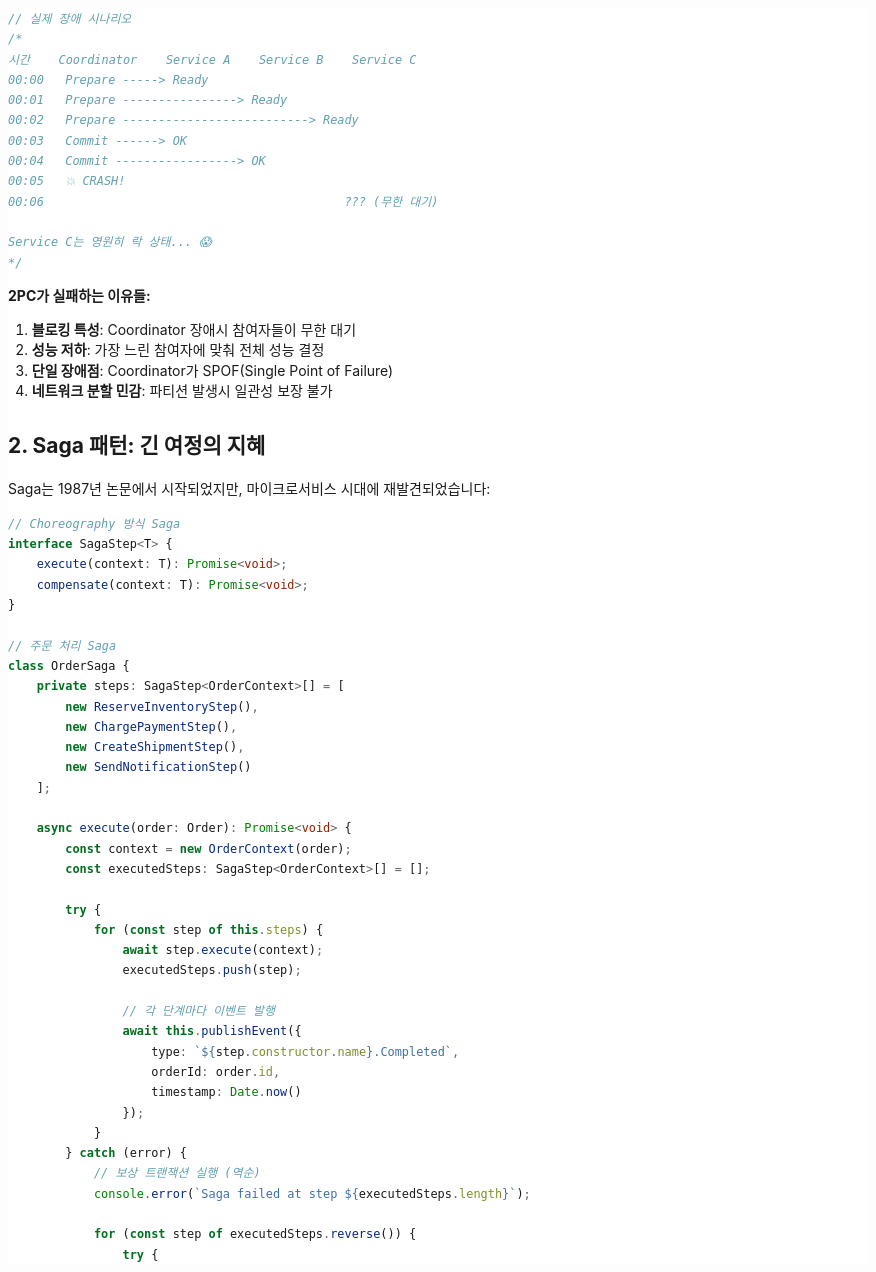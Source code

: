 ```java
// 실제 장애 시나리오
/*
시간    Coordinator    Service A    Service B    Service C
00:00   Prepare -----> Ready
00:01   Prepare ----------------> Ready
00:02   Prepare --------------------------> Ready
00:03   Commit ------> OK
00:04   Commit -----------------> OK
00:05   💥 CRASH!
00:06                                          ??? (무한 대기)

Service C는 영원히 락 상태... 😱
*/
```

**2PC가 실패하는 이유들:**

1. **블로킹 특성**: Coordinator 장애시 참여자들이 무한 대기
2. **성능 저하**: 가장 느린 참여자에 맞춰 전체 성능 결정
3. **단일 장애점**: Coordinator가 SPOF(Single Point of Failure)
4. **네트워크 분할 민감**: 파티션 발생시 일관성 보장 불가

## 2. Saga 패턴: 긴 여정의 지혜

Saga는 1987년 논문에서 시작되었지만, 마이크로서비스 시대에 재발견되었습니다:

```typescript
// Choreography 방식 Saga
interface SagaStep<T> {
    execute(context: T): Promise<void>;
    compensate(context: T): Promise<void>;
}

// 주문 처리 Saga
class OrderSaga {
    private steps: SagaStep<OrderContext>[] = [
        new ReserveInventoryStep(),
        new ChargePaymentStep(),
        new CreateShipmentStep(),
        new SendNotificationStep()
    ];
    
    async execute(order: Order): Promise<void> {
        const context = new OrderContext(order);
        const executedSteps: SagaStep<OrderContext>[] = [];
        
        try {
            for (const step of this.steps) {
                await step.execute(context);
                executedSteps.push(step);
                
                // 각 단계마다 이벤트 발행
                await this.publishEvent({
                    type: `${step.constructor.name}.Completed`,
                    orderId: order.id,
                    timestamp: Date.now()
                });
            }
        } catch (error) {
            // 보상 트랜잭션 실행 (역순)
            console.error(`Saga failed at step ${executedSteps.length}`);
            
            for (const step of executedSteps.reverse()) {
                try {
```